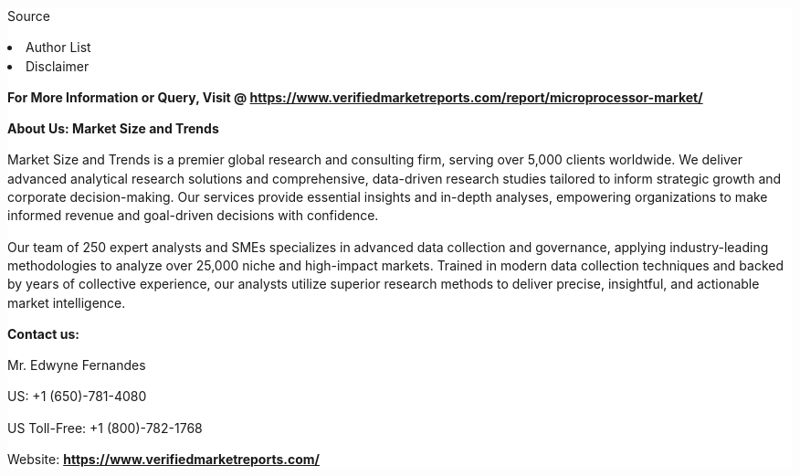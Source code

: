 Source</li><li>Author List</li><li>Disclaimer</li></ul></p><p><strong>For More Information or Query, Visit @ <a href="https://www.verifiedmarketreports.com/report/microprocessor-market/">https://www.verifiedmarketreports.com/report/microprocessor-market/</a></strong></p><p><strong>About Us: Market Size and Trends</strong></p><p>Market Size and Trends is a premier global research and consulting firm, serving over 5,000 clients worldwide. We deliver advanced analytical research solutions and comprehensive, data-driven research studies tailored to inform strategic growth and corporate decision-making. Our services provide essential insights and in-depth analyses, empowering organizations to make informed revenue and goal-driven decisions with confidence.</p><p>Our team of 250 expert analysts and SMEs specializes in advanced data collection and governance, applying industry-leading methodologies to analyze over 25,000 niche and high-impact markets. Trained in modern data collection techniques and backed by years of collective experience, our analysts utilize superior research methods to deliver precise, insightful, and actionable market intelligence.</p><p><strong>Contact us:</strong></p><p>Mr. Edwyne Fernandes</p><p>US: +1 (650)-781-4080</p><p>US Toll-Free: +1 (800)-782-1768</p><p>Website: <strong><a href="https://www.verifiedmarketreports.com/">https://www.verifiedmarketreports.com/</a></strong></p>

